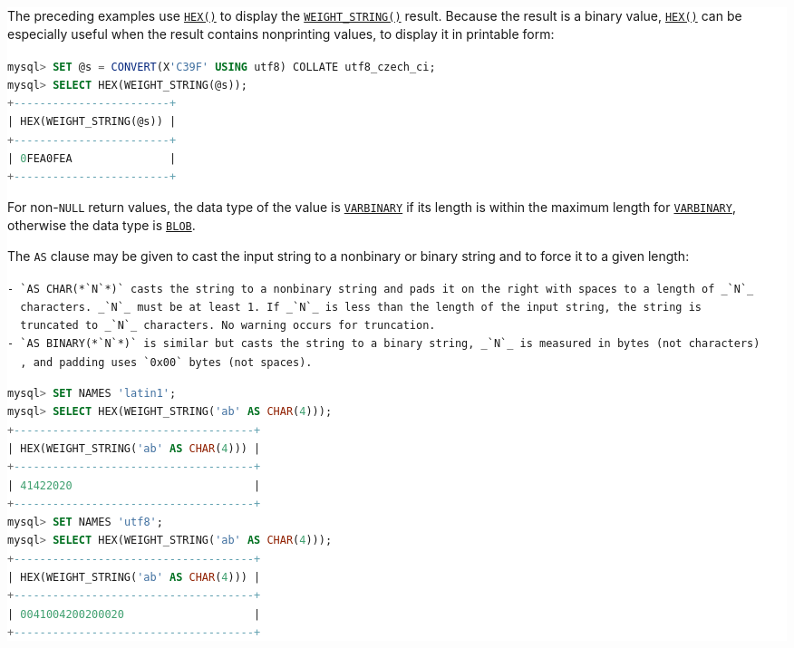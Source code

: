   The preceding examples use [`HEX()`](https://dev.mysql.com/doc/refman/8.0/en/string-functions.html#function_hex) to
  display the [`WEIGHT_STRING()`](https://dev.mysql.com/doc/refman/8.0/en/string-functions.html#function_weight-string)
  result. Because the result is a binary
  value, [`HEX()`](https://dev.mysql.com/doc/refman/8.0/en/string-functions.html#function_hex) can be especially useful
  when the result contains nonprinting values, to display it in printable form:

  ```sql
  mysql> SET @s = CONVERT(X'C39F' USING utf8) COLLATE utf8_czech_ci;
  mysql> SELECT HEX(WEIGHT_STRING(@s));
  +------------------------+
  | HEX(WEIGHT_STRING(@s)) |
  +------------------------+
  | 0FEA0FEA               |
  +------------------------+
  ```

  For non-`NULL` return values, the data type of the value
  is [`VARBINARY`](https://dev.mysql.com/doc/refman/8.0/en/binary-varbinary.html) if its length is within the maximum
  length for [`VARBINARY`](https://dev.mysql.com/doc/refman/8.0/en/binary-varbinary.html), otherwise the data type
  is [`BLOB`](https://dev.mysql.com/doc/refman/8.0/en/blob.html).

  The `AS` clause may be given to cast the input string to a nonbinary or binary string and to force it to a given
  length:

    - `AS CHAR(*`N`*)` casts the string to a nonbinary string and pads it on the right with spaces to a length of _`N`_
      characters. _`N`_ must be at least 1. If _`N`_ is less than the length of the input string, the string is
      truncated to _`N`_ characters. No warning occurs for truncation.
    - `AS BINARY(*`N`*)` is similar but casts the string to a binary string, _`N`_ is measured in bytes (not characters)
      , and padding uses `0x00` bytes (not spaces).

  ```sql
  mysql> SET NAMES 'latin1';
  mysql> SELECT HEX(WEIGHT_STRING('ab' AS CHAR(4)));
  +-------------------------------------+
  | HEX(WEIGHT_STRING('ab' AS CHAR(4))) |
  +-------------------------------------+
  | 41422020                            |
  +-------------------------------------+
  mysql> SET NAMES 'utf8';
  mysql> SELECT HEX(WEIGHT_STRING('ab' AS CHAR(4)));
  +-------------------------------------+
  | HEX(WEIGHT_STRING('ab' AS CHAR(4))) |
  +-------------------------------------+
  | 0041004200200020                    |
  +-------------------------------------+
  ```
